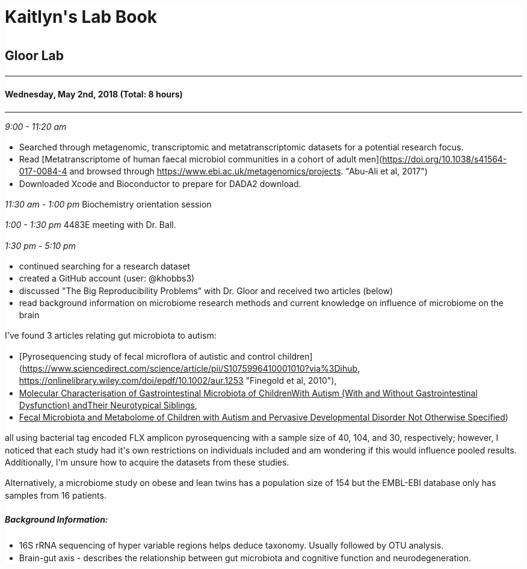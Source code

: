 # Kaitlyn's Lab Book
## Gloor Lab
----
#### **Wednesday, May 2nd, 2018** (Total: 8 hours)
----
*9:00 - 11:20 am*

- Searched through metagenomic, transcriptomic and metatranscriptomic datasets for a potential research focus.
- Read  [Metatranscriptome of human faecal microbiol communities in a cohort of adult men](https://doi.org/10.1038/s41564-017-0084-4 and browsed through https://www.ebi.ac.uk/metagenomics/projects. "Abu-Ali et al, 2017")
- Downloaded Xcode and Bioconductor to prepare for DADA2 download.

*11:30 am - 1:00 pm*
Biochemistry orientation session

*1:00 - 1:30 pm*
4483E meeting with Dr. Ball.

*1:30 pm - 5:10 pm*
- continued searching for a research dataset
- created a GitHub account (user: @khobbs3)
- discussed "The Big Reproducibility Problems" with Dr. Gloor and received two articles (below)
- read background information on microbiome research methods and current knowledge on influence of microbiome on the brain

I've found 3 articles relating gut microbiota to autism:
- [Pyrosequencing study of fecal microflora of autistic and control children](https://www.sciencedirect.com/science/article/pii/S1075996410001010?via%3Dihub, https://onlinelibrary.wiley.com/doi/epdf/10.1002/aur.1253 "Finegold et al, 2010"),
- [Molecular Characterisation of Gastrointestinal Microbiota of ChildrenWith Autism (With and Without Gastrointestinal Dysfunction) andTheir Neurotypical Siblings](https://onlinelibrary.wiley.com/doi/epdf/10.1002/aur.1253 "Gondalia et al, 2012"),
- [Fecal Microbiota and Metabolome of Children with Autism and Pervasive Developmental Disorder Not Otherwise Specified](https://www.ncbi.nlm.nih.gov/pmc/articles/PMC3793965/ "Angelis et al, 2013"))

all using bacterial tag encoded FLX amplicon pyrosequencing with a sample size of 40, 104, and 30, respectively; however, I noticed that each study had it's own restrictions on individuals included and am wondering if this would influence pooled results. Additionally, I'm unsure how to acquire the datasets from these studies.

Alternatively, a microbiome study on obese and lean twins has a population size of 154 but the EMBL-EBI database only has samples from 16 patients.

##### **Background Information:**
- 16S rRNA sequencing of hyper variable regions helps deduce taxonomy. Usually followed by OTU analysis.
- Brain-gut axis - describes the relationship between gut microbiota and cognitive function and neurodegeneration.
